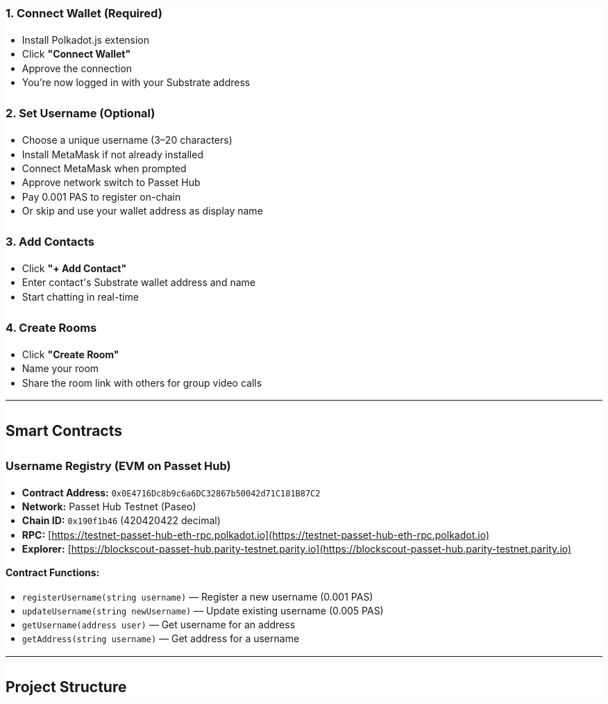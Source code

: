 ### 1. Connect Wallet (Required)

* Install Polkadot.js extension
* Click **"Connect Wallet"**
* Approve the connection
* You’re now logged in with your Substrate address

### 2. Set Username (Optional)

* Choose a unique username (3–20 characters)
* Install MetaMask if not already installed
* Connect MetaMask when prompted
* Approve network switch to Passet Hub
* Pay 0.001 PAS to register on-chain
* Or skip and use your wallet address as display name

### 3. Add Contacts

* Click **"+ Add Contact"**
* Enter contact's Substrate wallet address and name
* Start chatting in real-time

### 4. Create Rooms

* Click **"Create Room"**
* Name your room
* Share the room link with others for group video calls

---

## Smart Contracts

### Username Registry (EVM on Passet Hub)

* **Contract Address:** `0x0E4716Dc8b9c6a6DC32867b50042d71C181B87C2`
* **Network:** Passet Hub Testnet (Paseo)
* **Chain ID:** `0x190f1b46` (420420422 decimal)
* **RPC:** [https://testnet-passet-hub-eth-rpc.polkadot.io](https://testnet-passet-hub-eth-rpc.polkadot.io)
* **Explorer:** [https://blockscout-passet-hub.parity-testnet.parity.io](https://blockscout-passet-hub.parity-testnet.parity.io)

**Contract Functions:**

* `registerUsername(string username)` — Register a new username (0.001 PAS)
* `updateUsername(string newUsername)` — Update existing username (0.005 PAS)
* `getUsername(address user)` — Get username for an address
* `getAddress(string username)` — Get address for a username

---

## Project Structure
